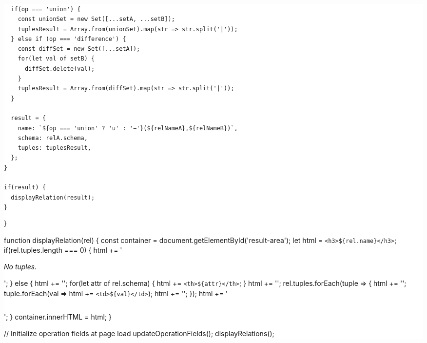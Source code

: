       if(op === 'union') {
        const unionSet = new Set([...setA, ...setB]);
        tuplesResult = Array.from(unionSet).map(str => str.split('|'));
      } else if (op === 'difference') {
        const diffSet = new Set([...setA]);
        for(let val of setB) {
          diffSet.delete(val);
        }
        tuplesResult = Array.from(diffSet).map(str => str.split('|'));
      }

      result = {
        name: `${op === 'union' ? '∪' : '−'}(${relNameA},${relNameB})`,
        schema: relA.schema,
        tuples: tuplesResult,
      };
    }

    if(result) {
      displayRelation(result);
    }
  }

  function displayRelation(rel) {
    const container = document.getElementById('result-area');
    let html = `<h3>${rel.name}</h3>`;
    if(rel.tuples.length === 0) {
      html += '<p><em>No tuples.</em></p>';
    } else {
      html += '<table><thead><tr>';
      for(let attr of rel.schema) {
        html += `<th>${attr}</th>`;
      }
      html += '</tr></thead><tbody>';
      rel.tuples.forEach(tuple => {
        html += '<tr>';
        tuple.forEach(val => html += `<td>${val}</td>`);
        html += '</tr>';
      });
      html += '</tbody></table>';
    }
    container.innerHTML = html;
  }

  // Initialize operation fields at page load
  updateOperationFields();
  displayRelations();
</script>

</body>
</html>
